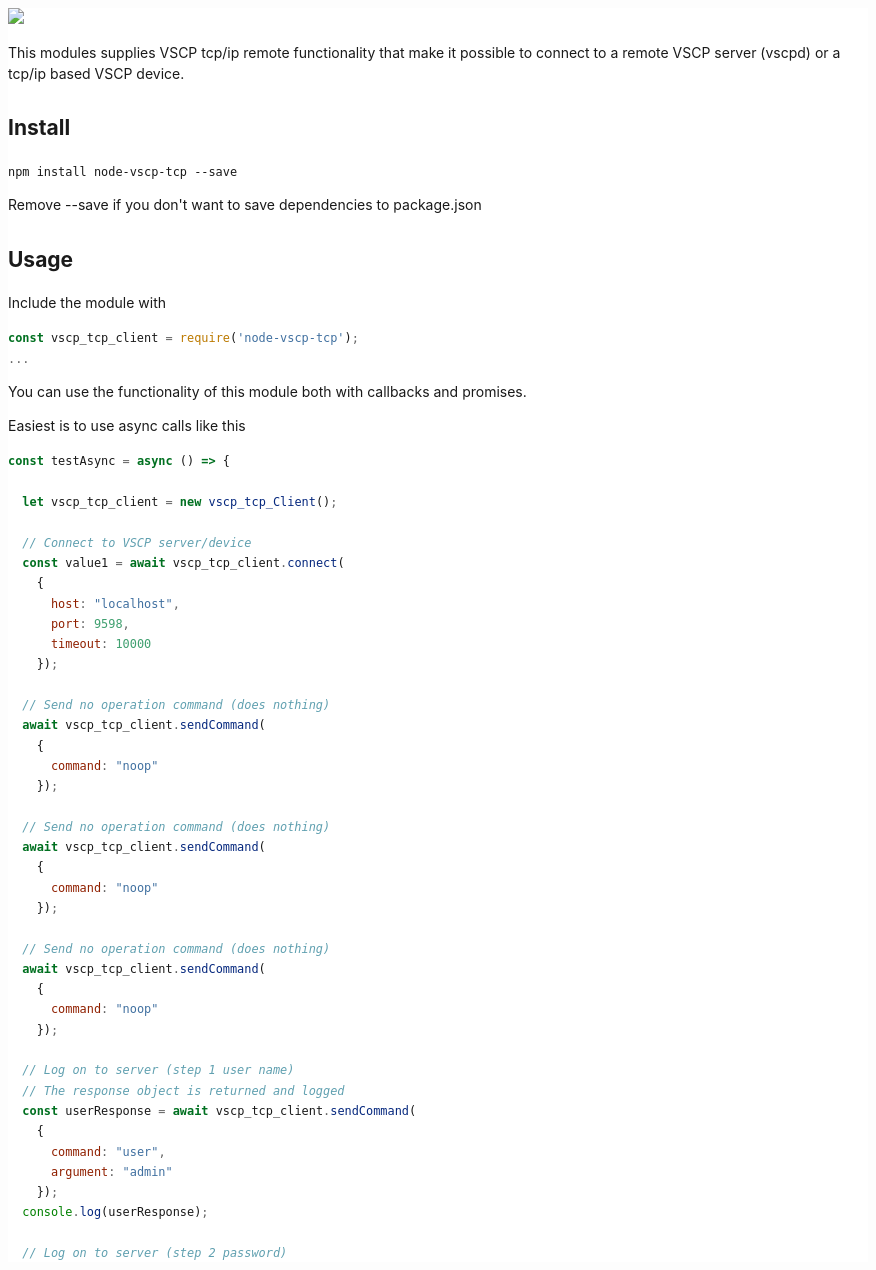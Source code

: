 <img src="https://vscp.org/images/logo.png" width="100">

This modules supplies VSCP tcp/ip remote functionality that make it possible to connect to a remote VSCP server (vscpd) or a tcp/ip based VSCP device.


## Install

    npm install node-vscp-tcp --save

Remove --save if you don't want to save dependencies to package.json

## Usage

Include the module with

```javascript
const vscp_tcp_client = require('node-vscp-tcp');
...
```

You can use the functionality of this module both with callbacks and promises.

Easiest is to use async calls like this

```javascript
const testAsync = async () => {

  let vscp_tcp_client = new vscp_tcp_Client();

  // Connect to VSCP server/device
  const value1 = await vscp_tcp_client.connect(
    {
      host: "localhost",
      port: 9598,
      timeout: 10000
    });

  // Send no operation command (does nothing)
  await vscp_tcp_client.sendCommand(
    {
      command: "noop"
    });

  // Send no operation command (does nothing)
  await vscp_tcp_client.sendCommand(
    {
      command: "noop"
    });

  // Send no operation command (does nothing)
  await vscp_tcp_client.sendCommand(
    {
      command: "noop"
    });

  // Log on to server (step 1 user name)
  // The response object is returned and logged
  const userResponse = await vscp_tcp_client.sendCommand(
    {
      command: "user",
      argument: "admin"
    });
  console.log(userResponse);

  // Log on to server (step 2 password)
```